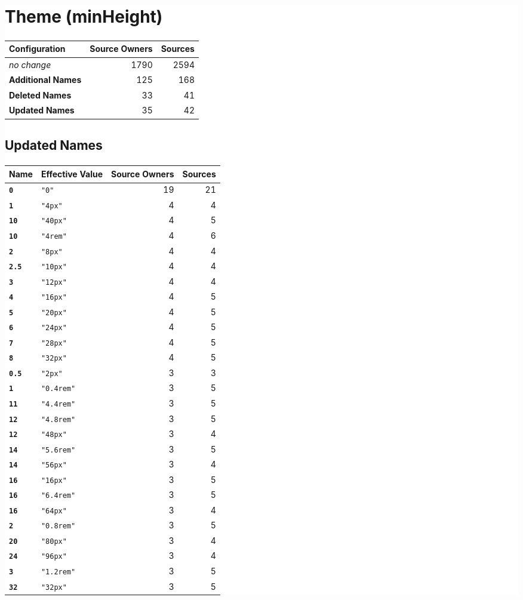 # Theme (minHeight)

| Configuration | Source Owners | Sources |
| :------------ | ------------: | ------: |
| *no change* | 1790 | 2594 |
| **Additional Names** | 125 | 168 |
| **Deleted Names** | 33 | 41 |
| **Updated Names** | 35 | 42 |

## Updated Names

| Name | Effective Value | Source Owners | Sources |
| :--- | :-------------- | ------------: | ------: |
| **`0`** | `"0"` | 19 | 21 |
| **`1`** | `"4px"` | 4 | 4 |
| **`10`** | `"40px"` | 4 | 5 |
| **`10`** | `"4rem"` | 4 | 6 |
| **`2`** | `"8px"` | 4 | 4 |
| **`2.5`** | `"10px"` | 4 | 4 |
| **`3`** | `"12px"` | 4 | 4 |
| **`4`** | `"16px"` | 4 | 5 |
| **`5`** | `"20px"` | 4 | 5 |
| **`6`** | `"24px"` | 4 | 5 |
| **`7`** | `"28px"` | 4 | 5 |
| **`8`** | `"32px"` | 4 | 5 |
| **`0.5`** | `"2px"` | 3 | 3 |
| **`1`** | `"0.4rem"` | 3 | 5 |
| **`11`** | `"4.4rem"` | 3 | 5 |
| **`12`** | `"4.8rem"` | 3 | 5 |
| **`12`** | `"48px"` | 3 | 4 |
| **`14`** | `"5.6rem"` | 3 | 5 |
| **`14`** | `"56px"` | 3 | 4 |
| **`16`** | `"16px"` | 3 | 5 |
| **`16`** | `"6.4rem"` | 3 | 5 |
| **`16`** | `"64px"` | 3 | 4 |
| **`2`** | `"0.8rem"` | 3 | 5 |
| **`20`** | `"80px"` | 3 | 4 |
| **`24`** | `"96px"` | 3 | 4 |
| **`3`** | `"1.2rem"` | 3 | 5 |
| **`32`** | `"32px"` | 3 | 5 |